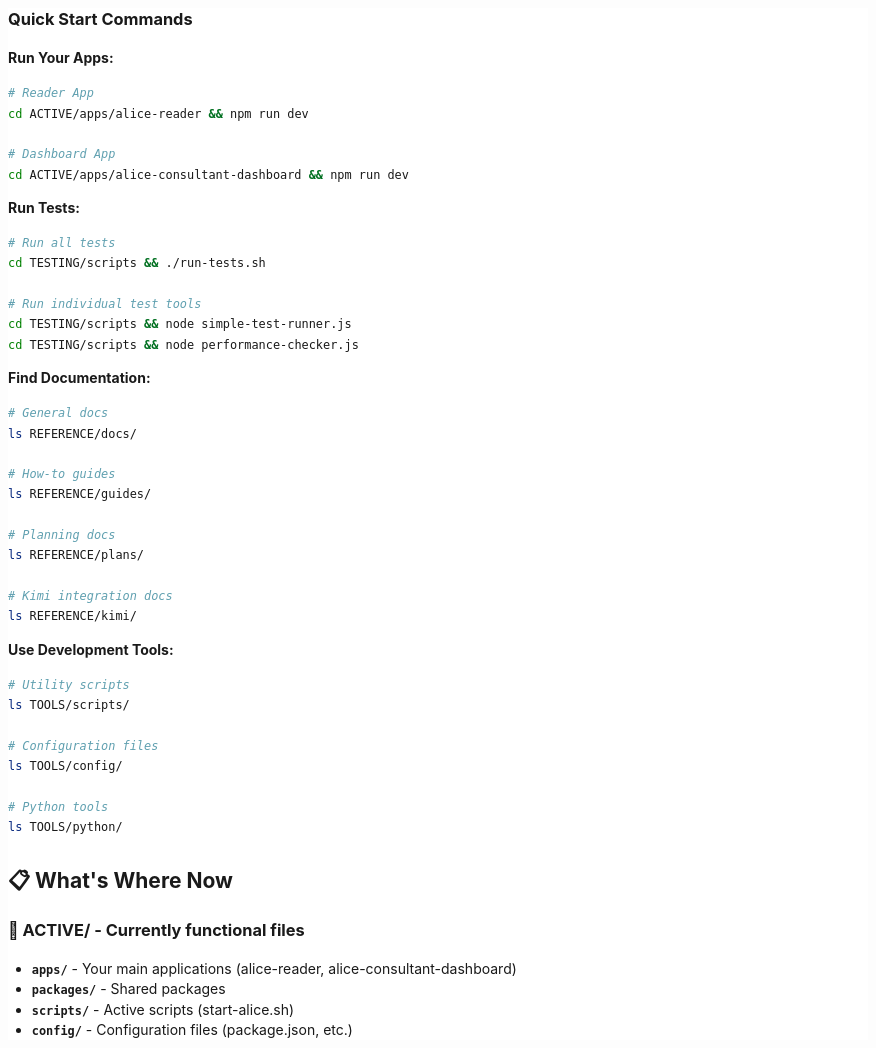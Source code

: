 ### **Quick Start Commands**

**Run Your Apps:**
```bash
# Reader App
cd ACTIVE/apps/alice-reader && npm run dev

# Dashboard App  
cd ACTIVE/apps/alice-consultant-dashboard && npm run dev
```

**Run Tests:**
```bash
# Run all tests
cd TESTING/scripts && ./run-tests.sh

# Run individual test tools
cd TESTING/scripts && node simple-test-runner.js
cd TESTING/scripts && node performance-checker.js
```

**Find Documentation:**
```bash
# General docs
ls REFERENCE/docs/

# How-to guides
ls REFERENCE/guides/

# Planning docs
ls REFERENCE/plans/

# Kimi integration docs
ls REFERENCE/kimi/
```

**Use Development Tools:**
```bash
# Utility scripts
ls TOOLS/scripts/

# Configuration files
ls TOOLS/config/

# Python tools
ls TOOLS/python/
```

## 📋 **What's Where Now**

### **📱 ACTIVE/** - Currently functional files
- **`apps/`** - Your main applications (alice-reader, alice-consultant-dashboard)
- **`packages/`** - Shared packages
- **`scripts/`** - Active scripts (start-alice.sh)
- **`config/`** - Configuration files (package.json, etc.)
